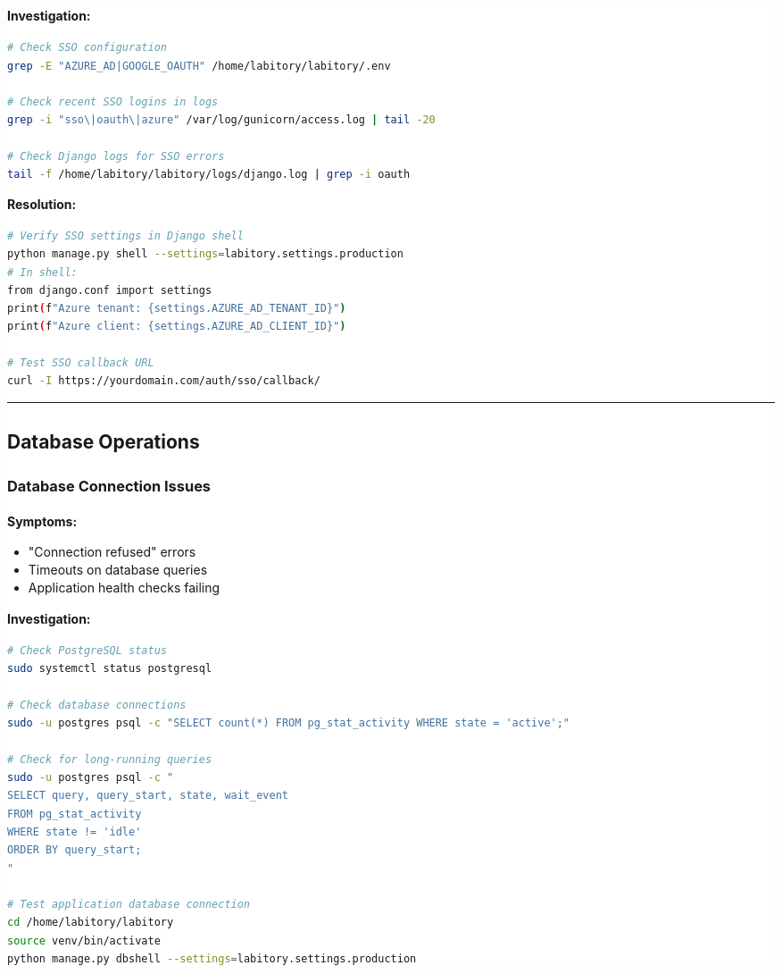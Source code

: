 **Investigation:**
```bash
# Check SSO configuration
grep -E "AZURE_AD|GOOGLE_OAUTH" /home/labitory/labitory/.env

# Check recent SSO logins in logs
grep -i "sso\|oauth\|azure" /var/log/gunicorn/access.log | tail -20

# Check Django logs for SSO errors
tail -f /home/labitory/labitory/logs/django.log | grep -i oauth
```

**Resolution:**
```bash
# Verify SSO settings in Django shell
python manage.py shell --settings=labitory.settings.production
# In shell:
from django.conf import settings
print(f"Azure tenant: {settings.AZURE_AD_TENANT_ID}")
print(f"Azure client: {settings.AZURE_AD_CLIENT_ID}")

# Test SSO callback URL
curl -I https://yourdomain.com/auth/sso/callback/
```

---

## Database Operations

### Database Connection Issues

**Symptoms:**
- "Connection refused" errors
- Timeouts on database queries
- Application health checks failing

**Investigation:**
```bash
# Check PostgreSQL status
sudo systemctl status postgresql

# Check database connections
sudo -u postgres psql -c "SELECT count(*) FROM pg_stat_activity WHERE state = 'active';"

# Check for long-running queries
sudo -u postgres psql -c "
SELECT query, query_start, state, wait_event 
FROM pg_stat_activity 
WHERE state != 'idle' 
ORDER BY query_start;
"

# Test application database connection
cd /home/labitory/labitory
source venv/bin/activate
python manage.py dbshell --settings=labitory.settings.production
```
